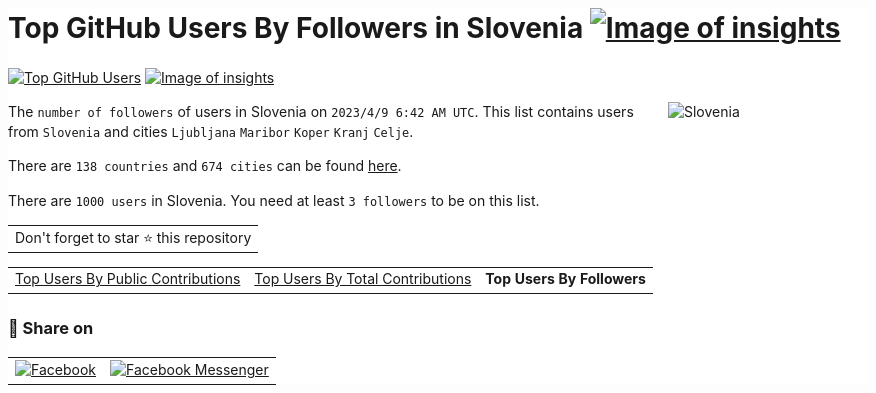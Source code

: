 # Top GitHub Users By Followers in Slovenia [<img alt="Image of insights" src="https://github.com/gayanvoice/insights/blob/master/graph/373383893/small/week.png" height="24">](https://github.com/gayanvoice/insights/blob/master/readme/373383893/week.md)
[![Top GitHub Users](https://github.com/gayanvoice/top-github-users/actions/workflows/action.yml/badge.svg)](https://github.com/gayanvoice/top-github-users/actions/workflows/action.yml) [![Image of insights](https://github.com/gayanvoice/insights/blob/master/svg/373383893/badge.svg)](https://github.com/gayanvoice/insights/blob/master/readme/373383893/week.md)

<a href="https://gayanvoice.github.io/top-github-users/index.html">
	<img align="right" width="200" src="https://upload.wikimedia.org/wikipedia/commons/f/f0/Flag_of_Slovenia.svg" alt="Slovenia">
</a>

The `number of followers` of users in Slovenia on `2023/4/9 6:42 AM UTC`. This list contains users from `Slovenia` and cities `Ljubljana` `Maribor` `Koper` `Kranj` `Celje`.

There are `138 countries` and `674 cities` can be found [here](https://github.com/tsirysndr/top-github-users).

There are `1000 users`  in Slovenia. You need at least `3 followers` to be on this list.

<table>
	<tr>
		<td>
			Don't forget to star ⭐ this repository
		</td>
	</tr>
</table>

<table>
	<tr>
		<td>
			<a href="https://github.com/tsirysndr/top-github-users/blob/main/markdown/public_contributions/slovenia.md">Top Users By Public Contributions</a>
		</td>
		<td>
			<a href="https://github.com/tsirysndr/top-github-users/blob/main/markdown/total_contributions/slovenia.md">Top Users By Total Contributions</a>
		</td>
		<td>
			<strong>Top Users By Followers</strong>
		</td>
	</tr>
</table>

### 🚀 Share on

<table>
	<tr>
		<td>
			<a href="https://web.facebook.com/sharer.php?t=Top%20GitHub%20Users%20By%20Followers%20in%20Slovenia&u=https://github.com/tsirysndr/top-github-users/blob/main/markdown/followers/slovenia.md&_rdc=1&_rdr">
				<img src="https://github.com/gayanvoice/github-active-users-monitor/raw/master/public/images/icons/facebook.svg" height="48" width="48" alt="Facebook"/>
			</a>
		</td>
		<td>
			<a href="https://www.facebook.com/dialog/send?link=https://github.com/tsirysndr/top-github-users/blob/main/markdown/followers/slovenia.md&app_id=291494419107518&redirect_uri=https://github.com/tsirysndr/top-github-users/blob/main/markdown/followers/slovenia.md">
				<img src="https://github.com/gayanvoice/github-active-users-monitor/raw/master/public/images/icons/facebook_messenger.svg" height="48" width="48" alt="Facebook Messenger"/>
			</a>